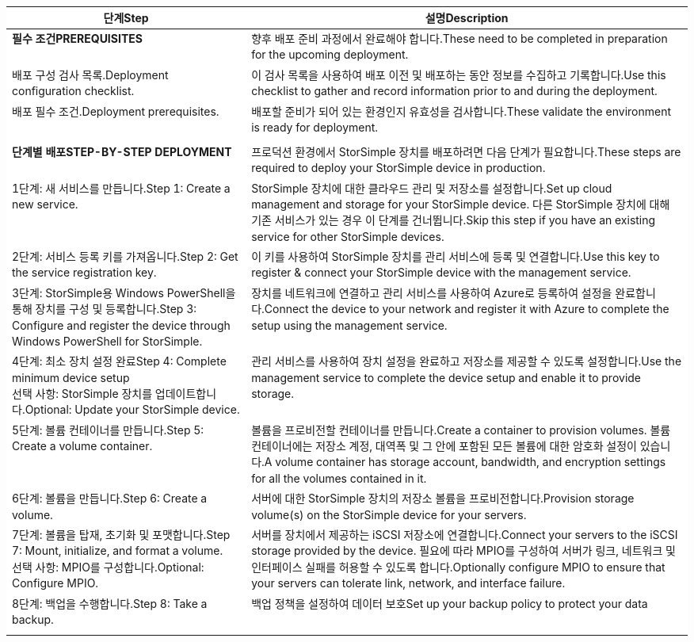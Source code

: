 | <span data-ttu-id="59fd5-126">단계</span><span class="sxs-lookup"><span data-stu-id="59fd5-126">Step</span></span> | <span data-ttu-id="59fd5-127">설명</span><span class="sxs-lookup"><span data-stu-id="59fd5-127">Description</span></span> |
| --- | --- |
| <span data-ttu-id="59fd5-128">**필수 조건**</span><span class="sxs-lookup"><span data-stu-id="59fd5-128">**PREREQUISITES**</span></span> |<span data-ttu-id="59fd5-129">향후 배포 준비 과정에서 완료해야 합니다.</span><span class="sxs-lookup"><span data-stu-id="59fd5-129">These need to be completed in preparation for the upcoming deployment.</span></span> |
| <span data-ttu-id="59fd5-130">배포 구성 검사 목록.</span><span class="sxs-lookup"><span data-stu-id="59fd5-130">Deployment configuration checklist.</span></span> |<span data-ttu-id="59fd5-131">이 검사 목록을 사용하여 배포 이전 및 배포하는 동안 정보를 수집하고 기록합니다.</span><span class="sxs-lookup"><span data-stu-id="59fd5-131">Use this checklist to gather and record information prior to and during the deployment.</span></span> |
| <span data-ttu-id="59fd5-132">배포 필수 조건.</span><span class="sxs-lookup"><span data-stu-id="59fd5-132">Deployment prerequisites.</span></span> |<span data-ttu-id="59fd5-133">배포할 준비가 되어 있는 환경인지 유효성을 검사합니다.</span><span class="sxs-lookup"><span data-stu-id="59fd5-133">These  validate the environment is ready for deployment.</span></span> |
|  | |
| <span data-ttu-id="59fd5-134">**단계별 배포**</span><span class="sxs-lookup"><span data-stu-id="59fd5-134">**STEP-BY-STEP DEPLOYMENT**</span></span> |<span data-ttu-id="59fd5-135">프로덕션 환경에서 StorSimple 장치를 배포하려면 다음 단계가 필요합니다.</span><span class="sxs-lookup"><span data-stu-id="59fd5-135">These steps are required to deploy your StorSimple device in production.</span></span> |
| <span data-ttu-id="59fd5-136">1단계: 새 서비스를 만듭니다.</span><span class="sxs-lookup"><span data-stu-id="59fd5-136">Step 1: Create a new service.</span></span> |<span data-ttu-id="59fd5-137">StorSimple 장치에 대한 클라우드 관리 및 저장소를 설정합니다.</span><span class="sxs-lookup"><span data-stu-id="59fd5-137">Set up cloud management and storage for your   StorSimple device.</span></span> <span data-ttu-id="59fd5-138">다른 StorSimple 장치에 대해 기존 서비스가 있는 경우 이 단계를 건너뜁니다.</span><span class="sxs-lookup"><span data-stu-id="59fd5-138">Skip this step if you have an existing service for other StorSimple devices.</span></span> |
| <span data-ttu-id="59fd5-139">2단계: 서비스 등록 키를 가져옵니다.</span><span class="sxs-lookup"><span data-stu-id="59fd5-139">Step 2: Get the service registration key.</span></span> |<span data-ttu-id="59fd5-140">이 키를 사용하여 StorSimple 장치를 관리 서비스에 등록 및 연결합니다.</span><span class="sxs-lookup"><span data-stu-id="59fd5-140">Use this key to register & connect your StorSimple device with the management service.</span></span> |
| <span data-ttu-id="59fd5-141">3단계: StorSimple용 Windows PowerShell을 통해 장치를 구성 및 등록합니다.</span><span class="sxs-lookup"><span data-stu-id="59fd5-141">Step 3: Configure and register the device through Windows PowerShell for StorSimple.</span></span> |<span data-ttu-id="59fd5-142">장치를 네트워크에 연결하고 관리 서비스를 사용하여 Azure로 등록하여 설정을 완료합니다.</span><span class="sxs-lookup"><span data-stu-id="59fd5-142">Connect the device to your network and register it with Azure to complete   the setup using the management service.</span></span> |
| <span data-ttu-id="59fd5-143">4단계: 최소 장치 설정 완료</span><span class="sxs-lookup"><span data-stu-id="59fd5-143">Step 4: Complete minimum device setup</span></span></br><span data-ttu-id="59fd5-144">선택 사항: StorSimple 장치를 업데이트합니다.</span><span class="sxs-lookup"><span data-stu-id="59fd5-144">Optional: Update your StorSimple device.</span></span> |<span data-ttu-id="59fd5-145">관리 서비스를 사용하여 장치 설정을 완료하고 저장소를 제공할 수 있도록 설정합니다.</span><span class="sxs-lookup"><span data-stu-id="59fd5-145">Use the management service to complete the device setup and enable it to provide storage.</span></span> |
| <span data-ttu-id="59fd5-146">5단계: 볼륨 컨테이너를 만듭니다.</span><span class="sxs-lookup"><span data-stu-id="59fd5-146">Step 5: Create a volume container.</span></span> |<span data-ttu-id="59fd5-147">볼륨을 프로비전할 컨테이너를 만듭니다.</span><span class="sxs-lookup"><span data-stu-id="59fd5-147">Create a container to provision volumes.</span></span> <span data-ttu-id="59fd5-148">볼륨 컨테이너에는 저장소 계정, 대역폭 및 그 안에 포함된 모든 볼륨에 대한 암호화 설정이 있습니다.</span><span class="sxs-lookup"><span data-stu-id="59fd5-148">A volume container has storage   account, bandwidth, and encryption settings for all the volumes contained in it.</span></span> |
| <span data-ttu-id="59fd5-149">6단계: 볼륨을 만듭니다.</span><span class="sxs-lookup"><span data-stu-id="59fd5-149">Step 6: Create a volume.</span></span> |<span data-ttu-id="59fd5-150">서버에 대한 StorSimple 장치의 저장소 볼륨을 프로비전합니다.</span><span class="sxs-lookup"><span data-stu-id="59fd5-150">Provision storage volume(s) on the StorSimple device for your servers.</span></span> |
| <span data-ttu-id="59fd5-151">7단계: 볼륨을 탑재, 초기화 및 포맷합니다.</span><span class="sxs-lookup"><span data-stu-id="59fd5-151">Step 7: Mount, initialize, and format a volume.</span></span></br><span data-ttu-id="59fd5-152">선택 사항: MPIO를 구성합니다.</span><span class="sxs-lookup"><span data-stu-id="59fd5-152">Optional: Configure MPIO.</span></span> |<span data-ttu-id="59fd5-153">서버를 장치에서 제공하는 iSCSI 저장소에 연결합니다.</span><span class="sxs-lookup"><span data-stu-id="59fd5-153">Connect your servers to the iSCSI storage provided by the device.</span></span> <span data-ttu-id="59fd5-154">필요에 따라 MPIO를 구성하여 서버가 링크, 네트워크 및 인터페이스 실패를 허용할 수 있도록 합니다.</span><span class="sxs-lookup"><span data-stu-id="59fd5-154">Optionally configure MPIO to ensure that your servers can tolerate link, network, and interface failure.</span></span> |
| <span data-ttu-id="59fd5-155">8단계: 백업을 수행합니다.</span><span class="sxs-lookup"><span data-stu-id="59fd5-155">Step 8: Take a backup.</span></span> |<span data-ttu-id="59fd5-156">백업 정책을 설정하여 데이터 보호</span><span class="sxs-lookup"><span data-stu-id="59fd5-156">Set up your backup policy to protect your data</span></span> |
|  | |